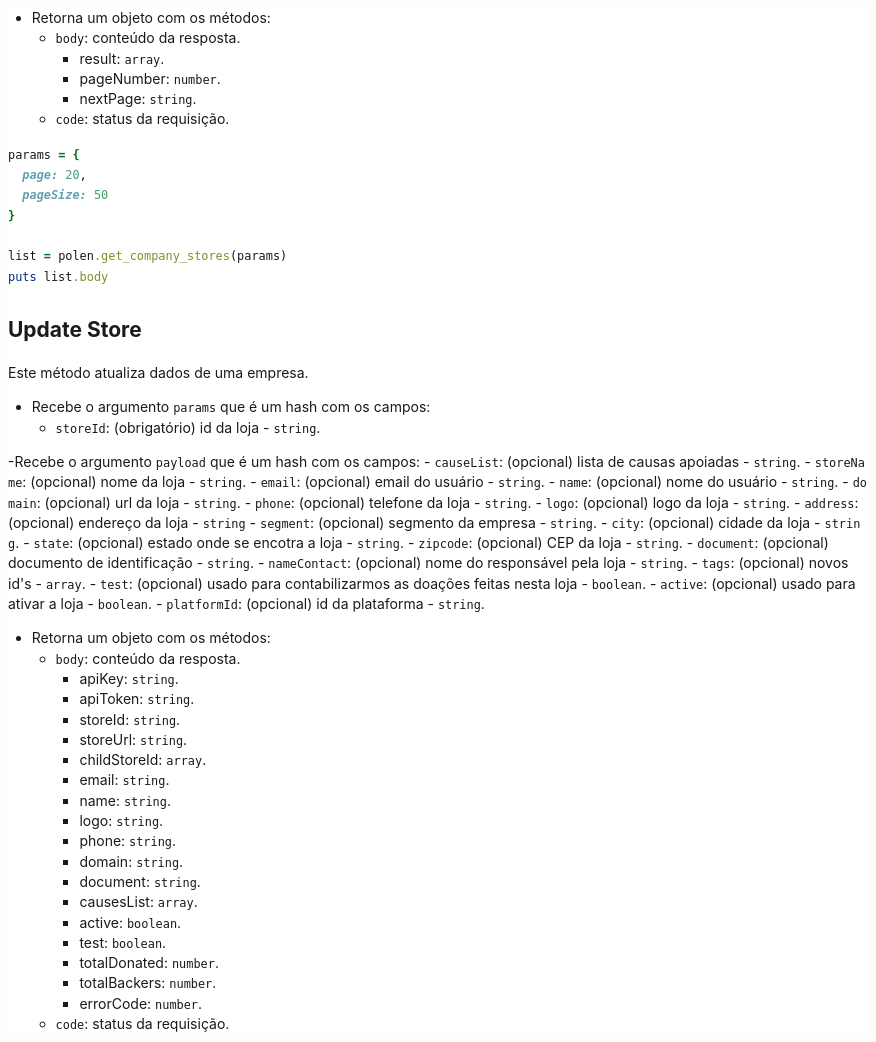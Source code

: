 - Retorna um objeto com os métodos:
    - `body`: conteúdo da resposta.
        - result: `array`.
        - pageNumber: `number`.
        - nextPage: `string`.
    - `code`: status da requisição.

```ruby
params = {
  page: 20,
  pageSize: 50
}

list = polen.get_company_stores(params)
puts list.body
```

## Update Store
Este método atualiza dados de uma empresa.

- Recebe o argumento `params` que é um hash com os campos:
    - `storeId`: (obrigatório) id da loja - `string`.

-Recebe o argumento `payload` que é um hash com os campos:
    - `causeList`: (opcional) lista de causas apoiadas - `string`.
    - `storeName`: (opcional) nome da loja - `string`.
    - `email`: (opcional) email do usuário - `string`.
    - `name`: (opcional) nome do usuário - `string`.
    - `domain`: (opcional) url da loja -  `string`.
    - `phone`: (opcional) telefone da loja - `string`.
    - `logo`: (opcional) logo da loja - `string`.
    - `address`: (opcional) endereço da loja - `string`
    - `segment`: (opcional) segmento da empresa - `string`.
    - `city`: (opcional) cidade da loja - `string`.
    - `state`: (opcional) estado onde se encotra a loja - `string`.
    - `zipcode`: (opcional) CEP da loja - `string`.
    - `document`: (opcional) documento de identificação - `string`.
    - `nameContact`: (opcional) nome do responsável pela loja - `string`.
    - `tags`: (opcional) novos id's - `array`.
    - `test`: (opcional) usado para contabilizarmos as doações feitas nesta loja - `boolean`.
    - `active`: (opcional) usado para ativar a loja - `boolean`.
    - `platformId`: (opcional) id da plataforma - `string`.
- Retorna um objeto com os métodos:
    - `body`: conteúdo da resposta.
      - apiKey: `string`.
      - apiToken: `string`.
      - storeId: `string`.
      - storeUrl: `string`.
      - childStoreId: `array`.
      - email: `string`. 
      - name: `string`.
      - logo: `string`.
      - phone: `string`.
      - domain: `string`.
      - document: `string`.
      - causesList: `array`.
      - active: `boolean`.
      - test: `boolean`.
      - totalDonated: `number`.
      - totalBackers: `number`.
      - errorCode: `number`.
    - `code`: status da requisição.
